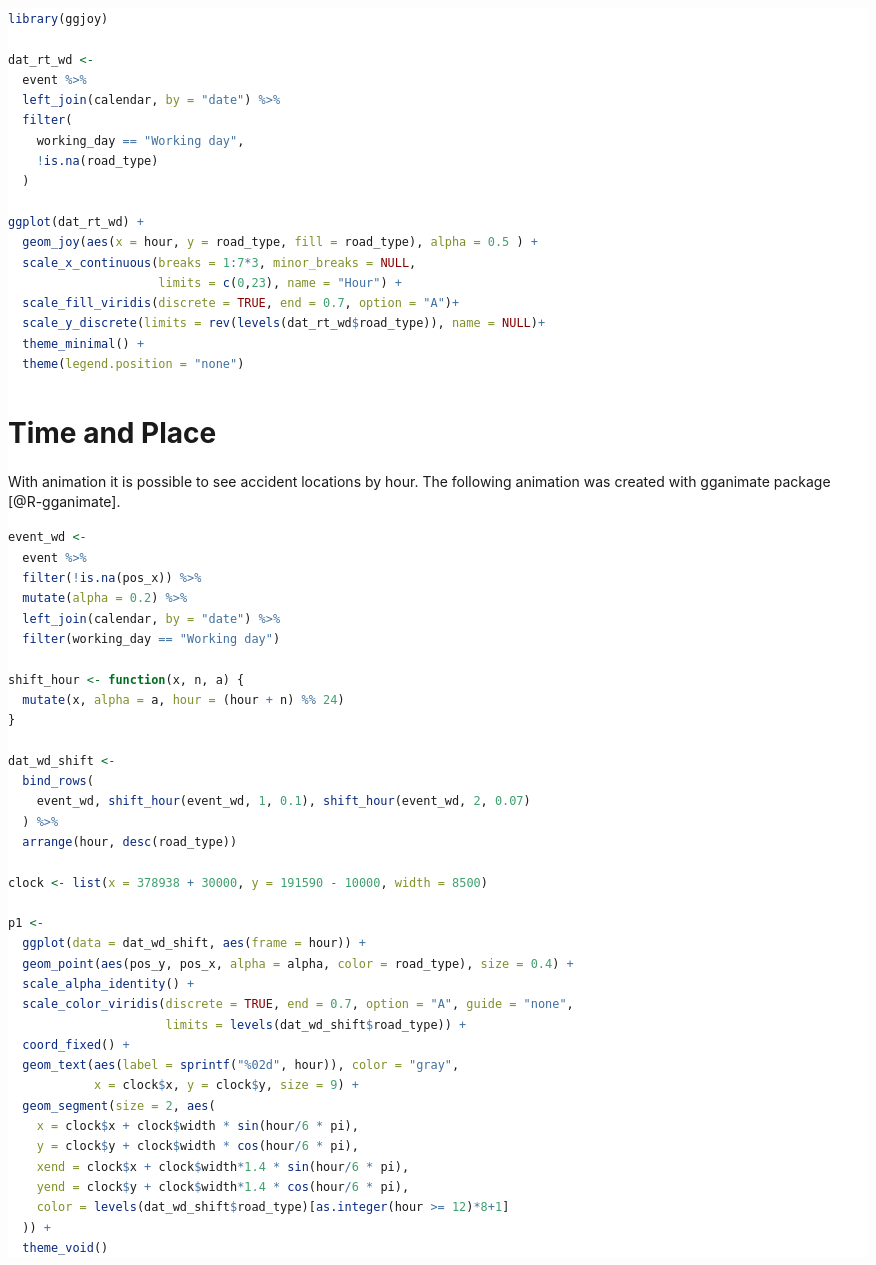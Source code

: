 ```r
library(ggjoy)

dat_rt_wd <- 
  event %>% 
  left_join(calendar, by = "date") %>% 
  filter(
    working_day == "Working day", 
    !is.na(road_type)
  )

ggplot(dat_rt_wd) +
  geom_joy(aes(x = hour, y = road_type, fill = road_type), alpha = 0.5 ) +
  scale_x_continuous(breaks = 1:7*3, minor_breaks = NULL,
                     limits = c(0,23), name = "Hour") +
  scale_fill_viridis(discrete = TRUE, end = 0.7, option = "A")+
  scale_y_discrete(limits = rev(levels(dat_rt_wd$road_type)), name = NULL)+
  theme_minimal() +
  theme(legend.position = "none") 
```


# Time and Place

With animation it is possible to see accident locations by hour.
The following animation was created with gganimate package [@R-gganimate]. 


```r
event_wd <-
  event %>%
  filter(!is.na(pos_x)) %>%
  mutate(alpha = 0.2) %>%
  left_join(calendar, by = "date") %>%
  filter(working_day == "Working day")

shift_hour <- function(x, n, a) {
  mutate(x, alpha = a, hour = (hour + n) %% 24)
}

dat_wd_shift <-
  bind_rows(
    event_wd, shift_hour(event_wd, 1, 0.1), shift_hour(event_wd, 2, 0.07)
  ) %>%
  arrange(hour, desc(road_type))

clock <- list(x = 378938 + 30000, y = 191590 - 10000, width = 8500)

p1 <-
  ggplot(data = dat_wd_shift, aes(frame = hour)) +
  geom_point(aes(pos_y, pos_x, alpha = alpha, color = road_type), size = 0.4) +
  scale_alpha_identity() +
  scale_color_viridis(discrete = TRUE, end = 0.7, option = "A", guide = "none",
                      limits = levels(dat_wd_shift$road_type)) +
  coord_fixed() +
  geom_text(aes(label = sprintf("%02d", hour)), color = "gray",
            x = clock$x, y = clock$y, size = 9) +
  geom_segment(size = 2, aes(
    x = clock$x + clock$width * sin(hour/6 * pi),
    y = clock$y + clock$width * cos(hour/6 * pi),
    xend = clock$x + clock$width*1.4 * sin(hour/6 * pi),
    yend = clock$y + clock$width*1.4 * cos(hour/6 * pi),
    color = levels(dat_wd_shift$road_type)[as.integer(hour >= 12)*8+1]
  )) +
  theme_void()
```